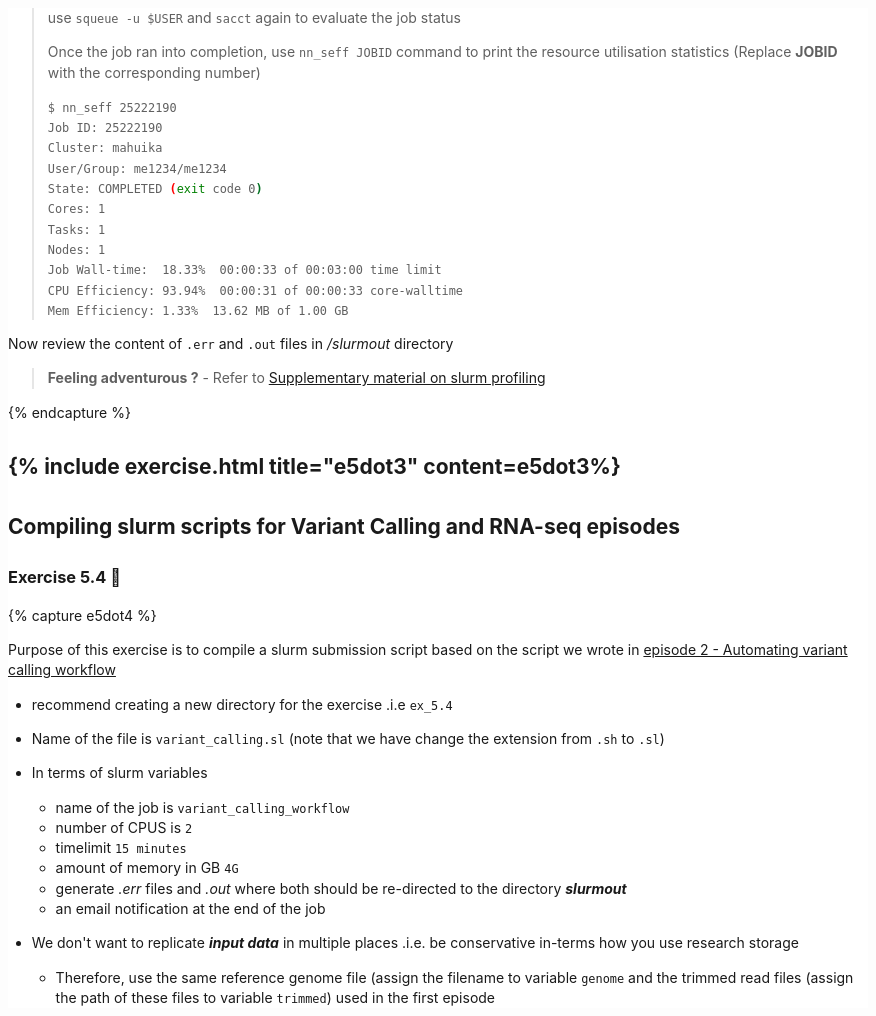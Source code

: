 >use `squeue -u $USER` and `sacct` again to evaluate the job status
>
>Once the job ran into completion, use `nn_seff JOBID` command to print the resource utilisation statistics (Replace **JOBID** with the corresponding number)
>
>```bash
>$ nn_seff 25222190
>Job ID: 25222190
>Cluster: mahuika
>User/Group: me1234/me1234
>State: COMPLETED (exit code 0)
>Cores: 1
>Tasks: 1
>Nodes: 1
>Job Wall-time:  18.33%  00:00:33 of 00:03:00 time limit
>CPU Efficiency: 93.94%  00:00:31 of 00:00:33 core-walltime
>Mem Efficiency: 1.33%  13.62 MB of 1.00 GB
>```

Now review the content of `.err` and `.out` files in */slurmout* directory 

>**Feeling adventurous ?** - Refer to [Supplementary material on slurm profiling](https://genomicsaotearoa.github.io/Workshop-Bash_Scripting_And_HPC_Job_Scheduler/workshop_material/7_supplementary_2.html)

{% endcapture %}

{% include exercise.html title="e5dot3" content=e5dot3%}
---

## Compiling slurm scripts for Variant Calling and RNA-seq episodes 

### Exercise 5.4 😬	
{% capture e5dot4 %}

Purpose of this exercise is to compile a slurm submission script based on the script we wrote in [episode 2 - Automating variant calling workflow](https://genomicsaotearoa.github.io/Workshop-Bash_Scripting_And_HPC_Job_Scheduler/workshop_material/2_AutomaticVariantC.html)

* recommend creating a new directory for the exercise .i.e `ex_5.4`
* Name of the file is `variant_calling.sl` (note that we have change the extension from `.sh` to `.sl`)
* In terms of slurm variables

    * name of the job is `variant_calling_workflow`
    * number of CPUS is `2`
    * timelimit `15 minutes`
    * amount of memory in GB `4G`
    * generate  *.err* files and *.out* where both should be re-directed to the directory ***slurmout***
    * an email notification at the end of the job 

* We don't want to replicate ***input data***  in multiple places .i.e. be conservative in-terms how you use research storage
    * Therefore, use the same reference genome file (assign the filename to variable `genome` and the trimmed read files (assign the path of these files to variable `trimmed`) used in the first episode
    